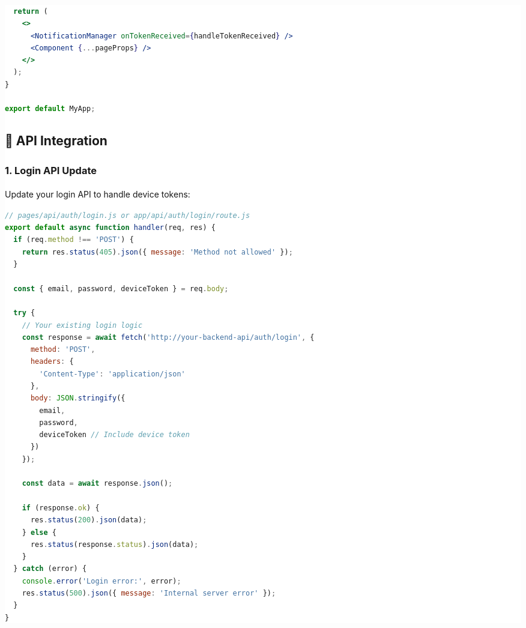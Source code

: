 ```jsx
  return (
    <>
      <NotificationManager onTokenReceived={handleTokenReceived} />
      <Component {...pageProps} />
    </>
  );
}

export default MyApp;
```

## 🔗 API Integration

### 1. Login API Update

Update your login API to handle device tokens:

```javascript
// pages/api/auth/login.js or app/api/auth/login/route.js
export default async function handler(req, res) {
  if (req.method !== 'POST') {
    return res.status(405).json({ message: 'Method not allowed' });
  }

  const { email, password, deviceToken } = req.body;

  try {
    // Your existing login logic
    const response = await fetch('http://your-backend-api/auth/login', {
      method: 'POST',
      headers: {
        'Content-Type': 'application/json'
      },
      body: JSON.stringify({
        email,
        password,
        deviceToken // Include device token
      })
    });

    const data = await response.json();
    
    if (response.ok) {
      res.status(200).json(data);
    } else {
      res.status(response.status).json(data);
    }
  } catch (error) {
    console.error('Login error:', error);
    res.status(500).json({ message: 'Internal server error' });
  }
}
```

